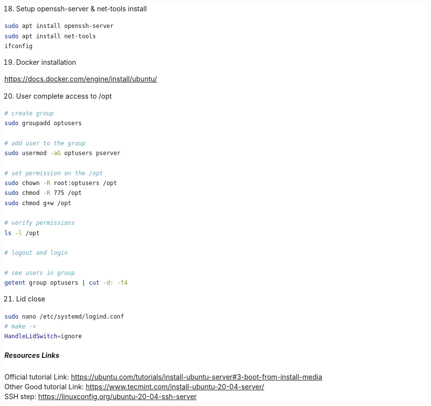 18. Setup openssh-server & net-tools install 

```bash
sudo apt install openssh-server
sudo apt install net-tools 
ifconfig 

```


19. Docker installation 

https://docs.docker.com/engine/install/ubuntu/


20. User complete access to /opt

```bash
# create group
sudo groupadd optusers

# add user to the group
sudo usermod -aG optusers pserver

# set permission on the /opt
sudo chown -R root:optusers /opt
sudo chmod -R 775 /opt
sudo chmod g+w /opt

# verify permissions
ls -l /opt

# logout and login

# see users in group 
getent group optusers | cut -d: -f4

```

21. Lid close

```bash
sudo nano /etc/systemd/logind.conf
# make ->
HandleLidSwitch=ignore
```

##### Resources Links
Official tutorial Link: <https://ubuntu.com/tutorials/install-ubuntu-server#3-boot-from-install-media> <br>
Other Good tutorial Link: <https://www.tecmint.com/install-ubuntu-20-04-server/> <br>
SSH step: <https://linuxconfig.org/ubuntu-20-04-ssh-server> <br>


